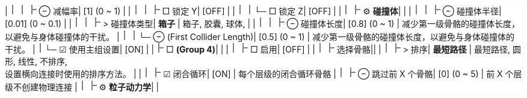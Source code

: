 |<nobr><img src="/images/icon/ic_line_v.png"/><img src="/images/icon/ic_line_v.png"/><img src="/images/icon/ic_line_t.png"/> ⊖ 减幅率</nobr>| [1] (0 ~ 1) | 
|<nobr><img src="/images/icon/ic_line_v.png"/><img src="/images/icon/ic_line_v.png"/><img src="/images/icon/ic_line_t.png"/> □ 锁定 Y</nobr>| [OFF] | 
|<nobr><img src="/images/icon/ic_line_v.png"/><img src="/images/icon/ic_line_v.png"/>└─ □ 锁定 Z</nobr>| [OFF] | 
|<nobr><img src="/images/icon/ic_line_v.png"/><img src="/images/icon/ic_line_t.png"/> ⚙️ <b>碰撞体</b></nobr>| | 
|<nobr><img src="/images/icon/ic_line_v.png"/><img src="/images/icon/ic_line_v.png"/><img src="/images/icon/ic_line_t.png"/> ⊖ 碰撞体半径</nobr>| [0.01] (0 ~ 0.1) | 
|<nobr><img src="/images/icon/ic_line_v.png"/><img src="/images/icon/ic_line_v.png"/><img src="/images/icon/ic_line_t.png"/> > 碰撞体类型</nobr>| **箱子** | 箱子, 胶囊, 球体,  |
|<nobr><img src="/images/icon/ic_line_v.png"/><img src="/images/icon/ic_line_v.png"/><img src="/images/icon/ic_line_t.png"/> ⊖ 碰撞体长度</nobr>| [0.8] (0 ~ 1) | 减少第一级骨骼的碰撞体长度，以避免与身体碰撞体的干扰。
|<nobr><img src="/images/icon/ic_line_v.png"/><img src="/images/icon/ic_line_v.png"/>└─ ⊖ (First Collider Length)</nobr>| [0.5] (0 ~ 1) | 减少第一级骨骼的碰撞体长度，以避免与身体碰撞体的干扰。
|<nobr><img src="/images/icon/ic_line_v.png"/>└─ ☑ 使用主组设置</nobr>| [ON] | 
|<nobr><img src="/images/icon/ic_line_t.png"/> □ <b>(Group 4)</b></nobr>| | 
|<nobr><img src="/images/icon/ic_line_v.png"/><img src="/images/icon/ic_line_t.png"/> □ 启用</nobr>| [OFF] | 
|<nobr><img src="/images/icon/ic_line_v.png"/><img src="/images/icon/ic_line_t.png"/> 选择骨骼</nobr>|| 
|<nobr><img src="/images/icon/ic_line_v.png"/><img src="/images/icon/ic_line_t.png"/> > 排序</nobr>| **最短路径** | 最短路径, 圆形, 线性, 不排序, <br/>设置横向连接时使用的排序方法。 |
|<nobr><img src="/images/icon/ic_line_v.png"/><img src="/images/icon/ic_line_t.png"/> ☑ 闭合循环</nobr>| [ON] | 每个层级的闭合循环骨骼
|<nobr><img src="/images/icon/ic_line_v.png"/><img src="/images/icon/ic_line_t.png"/> ⊖ 跳过前 X 个骨骼</nobr>| [0] (0 ~ 5) | 前 X 个层级不创建物理连接
|<nobr><img src="/images/icon/ic_line_v.png"/><img src="/images/icon/ic_line_t.png"/> ⚙️ <b>粒子动力学</b></nobr>| | 
